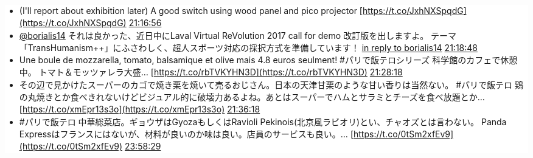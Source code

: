 *   (I'll report about exhibition later) A good switch using wood panel and pico projector [https://t.co/JxhNXSpqdG](https://t.co/JxhNXSpqdG) [21:16:56](https://twitter.com/o_ob/statuses/787266001612238848)
*   [@borialis14](https://twitter.com/borialis14) それは良かった、近日中にLaval Virtual ReVolution 2017 call for demo 改訂版を出しますよ。 テーマ「TransHumanism++」にふさわしく、超人スポーツ対応の採択方式を準備しています！ [in reply to borialis14](https://twitter.com/borialis14/statuses/787265249900539904) [21:18:48](https://twitter.com/o_ob/statuses/787266471957323776)
*   Une boule de mozzarella, tomato, balsamique et olive mais 4.8 euros seulment! #パリで飯テロシリーズ 科学館のカフェで休憩中。 トマト＆モッツァレラ大盛… [https://t.co/rbTVKYHN3D](https://t.co/rbTVKYHN3D) [21:28:18](https://twitter.com/o_ob/statuses/787268862920237056)
*   その辺で見かけたスーパーのカゴで焼き栗を焼いて売るおじさん。日本の天津甘栗のような甘い香りは当然ない。 #パリで飯テロ 鶏の丸焼きとか食べきれないけどビジュアル的に破壊力あるよね。あとはスーパーでハムとサラミとチーズを食べ放題とか… [https://t.co/xmEpr13s3o](https://t.co/xmEpr13s3o) [21:36:18](https://twitter.com/o_ob/statuses/787270876312010752)
*   #パリで飯テロ 中華総菜店。ギョウザはGyozaもしくはRavioli Pekinois(北京風ラビオリ)とい、チャオズとは言わない。 Panda Expressはフランスにはないが、材料が良いのか味は良い。店員のサービスも良い。… [https://t.co/0tSm2xfEv9](https://t.co/0tSm2xfEv9) [23:58:29](https://twitter.com/o_ob/statuses/787306659316129792)